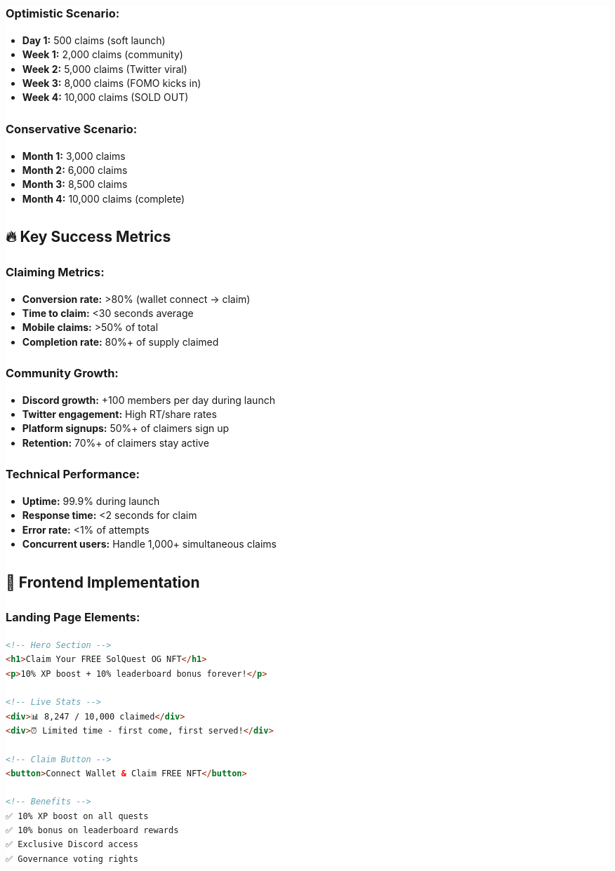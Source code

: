 ### **Optimistic Scenario:**
- **Day 1:** 500 claims (soft launch)
- **Week 1:** 2,000 claims (community)
- **Week 2:** 5,000 claims (Twitter viral)
- **Week 3:** 8,000 claims (FOMO kicks in)
- **Week 4:** 10,000 claims (SOLD OUT)

### **Conservative Scenario:**
- **Month 1:** 3,000 claims
- **Month 2:** 6,000 claims  
- **Month 3:** 8,500 claims
- **Month 4:** 10,000 claims (complete)

## 🔥 **Key Success Metrics**

### **Claiming Metrics:**
- **Conversion rate:** >80% (wallet connect → claim)
- **Time to claim:** <30 seconds average
- **Mobile claims:** >50% of total
- **Completion rate:** 80%+ of supply claimed

### **Community Growth:**
- **Discord growth:** +100 members per day during launch
- **Twitter engagement:** High RT/share rates
- **Platform signups:** 50%+ of claimers sign up
- **Retention:** 70%+ of claimers stay active

### **Technical Performance:**
- **Uptime:** 99.9% during launch
- **Response time:** <2 seconds for claim
- **Error rate:** <1% of attempts
- **Concurrent users:** Handle 1,000+ simultaneous claims

## 🎨 **Frontend Implementation**

### **Landing Page Elements:**
```html
<!-- Hero Section -->
<h1>Claim Your FREE SolQuest OG NFT</h1>
<p>10% XP boost + 10% leaderboard bonus forever!</p>

<!-- Live Stats -->
<div>📊 8,247 / 10,000 claimed</div>
<div>⏰ Limited time - first come, first served!</div>

<!-- Claim Button -->
<button>Connect Wallet & Claim FREE NFT</button>

<!-- Benefits -->
✅ 10% XP boost on all quests
✅ 10% bonus on leaderboard rewards  
✅ Exclusive Discord access
✅ Governance voting rights
```
